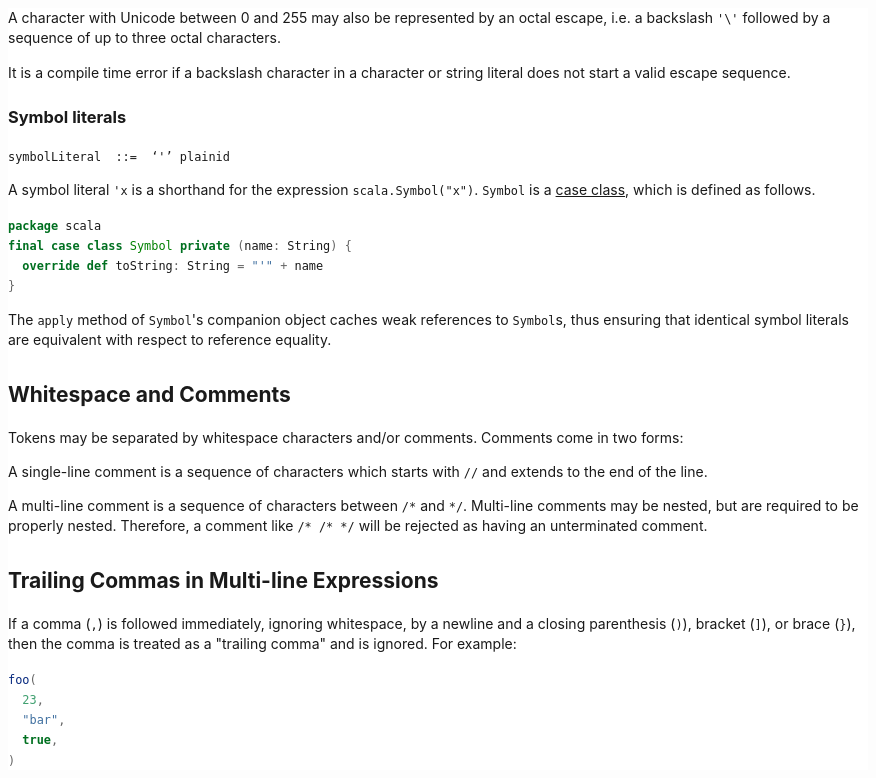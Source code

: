 A character with Unicode between 0 and 255 may also be represented by
an octal escape, i.e. a backslash `'\'` followed by a
sequence of up to three octal characters.

It is a compile time error if a backslash character in a character or
string literal does not start a valid escape sequence.

### Symbol literals

```ebnf
symbolLiteral  ::=  ‘'’ plainid
```

A symbol literal `'x` is a shorthand for the expression
`scala.Symbol("x")`. `Symbol` is a [case class](05-classes-and-objects.html#case-classes),
which is defined as follows.

```scala
package scala
final case class Symbol private (name: String) {
  override def toString: String = "'" + name
}
```

The `apply` method of `Symbol`'s companion object
caches weak references to `Symbol`s, thus ensuring that
identical symbol literals are equivalent with respect to reference
equality.

## Whitespace and Comments

Tokens may be separated by whitespace characters
and/or comments. Comments come in two forms:

A single-line comment is a sequence of characters which starts with
`//` and extends to the end of the line.

A multi-line comment is a sequence of characters between
`/*` and `*/`. Multi-line comments may be nested,
but are required to be properly nested.  Therefore, a comment like
`/* /* */` will be rejected as having an unterminated
comment.

## Trailing Commas in Multi-line Expressions

If a comma (`,`) is followed immediately, ignoring whitespace, by a newline and
a closing parenthesis (`)`), bracket (`]`), or brace (`}`), then the comma is
treated as a "trailing comma" and is ignored. For example:

```scala
foo(
  23,
  "bar",
  true,
)
```
